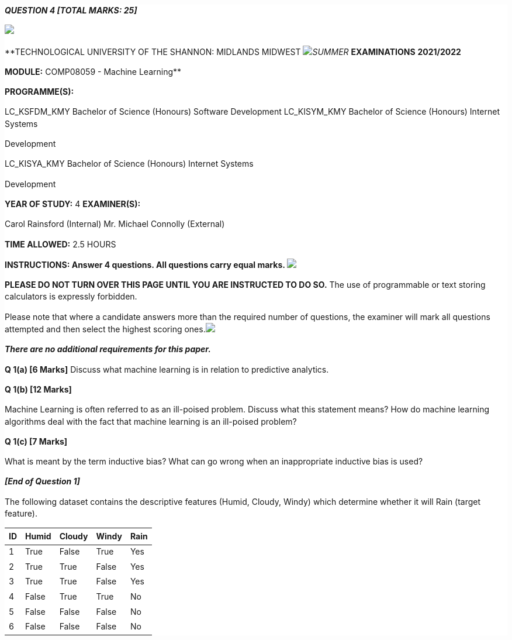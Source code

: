 ﻿***QUESTION 4  [TOTAL MARKS: 25]*** 

![](Aspose.Words.3b094e52-573d-467a-85a6-45b40801238f.001.png)

**TECHNOLOGICAL UNIVERSITY OF THE SHANNON: MIDLANDS MIDWEST *![](Aspose.Words.3b094e52-573d-467a-85a6-45b40801238f.002.png)*SUMMER** **EXAMINATIONS** **2021/2022**

**MODULE:**    COMP08059 - Machine Learning** 

**PROGRAMME(S):**  

LC\_KSFDM\_KMY  Bachelor of Science (Honours) Software Development LC\_KISYM\_KMY  Bachelor of Science (Honours) Internet Systems 

Development 

LC\_KISYA\_KMY  Bachelor of Science (Honours) Internet Systems 

Development 

**YEAR OF STUDY:**   4 **EXAMINER(S):**  

Carol Rainsford  (Internal) Mr. Michael Connolly  (External) 

**TIME ALLOWED:**    2.5 HOURS 

**INSTRUCTIONS:    Answer 4 questions. All questions carry equal marks. ![](Aspose.Words.3b094e52-573d-467a-85a6-45b40801238f.003.png)**

**PLEASE DO NOT TURN OVER THIS PAGE UNTIL YOU ARE INSTRUCTED TO DO SO.** The use of programmable or text storing calculators is expressly forbidden.

Please note that where a candidate answers more than the required number of questions, the examiner will mark all questions attempted and then select the highest scoring ones.![](Aspose.Words.3b094e52-573d-467a-85a6-45b40801238f.004.png)

***There are no additional requirements for this paper.***

**Q 1(a)  [6 Marks]** Discuss what machine learning is in relation to predictive analytics.   

**Q 1(b)  [12 Marks]** 

Machine Learning is often referred to as an ill-poised problem. Discuss what this statement  means?  How  do  machine  learning  algorithms  deal  with  the  fact  that machine learning is an ill-poised problem? 

**Q 1(c)  [7 Marks]** 

What is meant by the term inductive bias? What can go wrong when an inappropriate inductive bias is used?  

***[End of Question 1]*** 

The following dataset contains the descriptive features (Humid, Cloudy, Windy) which determine whether it will Rain (target feature). 



|**ID** |**Humid** |**Cloudy** |**Windy** |**Rain** |
| - | - | - | - | - |
|1 |True |False |True |Yes |
|2 |True |True |False |Yes |
|3 |True |True |False |Yes |
|4 |False |True |True |No |
|5 |False |False |False |No |
|6 |False |False |False |No |
